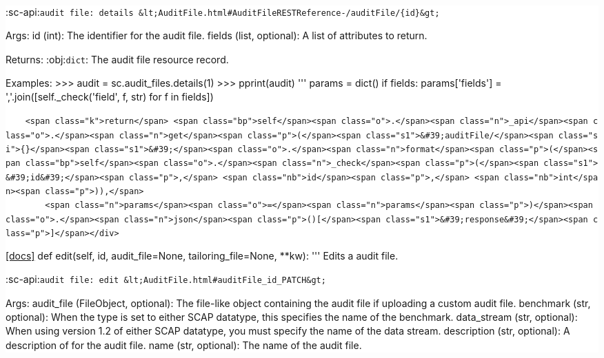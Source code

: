 <span class="sd">        :sc-api:`audit file: details &lt;AuditFile.html#AuditFileRESTReference-/auditFile/{id}&gt;`</span>

<span class="sd">        Args:</span>
<span class="sd">            id (int): The identifier for the audit file.</span>
<span class="sd">            fields (list, optional): A list of attributes to return.</span>

<span class="sd">        Returns:</span>
<span class="sd">            :obj:`dict`:</span>
<span class="sd">                The audit file resource record.</span>

<span class="sd">        Examples:</span>
<span class="sd">            &gt;&gt;&gt; audit = sc.audit_files.details(1)</span>
<span class="sd">            &gt;&gt;&gt; pprint(audit)</span>
<span class="sd">        &#39;&#39;&#39;</span>
        <span class="n">params</span> <span class="o">=</span> <span class="nb">dict</span><span class="p">()</span>
        <span class="k">if</span> <span class="n">fields</span><span class="p">:</span>
            <span class="n">params</span><span class="p">[</span><span class="s1">&#39;fields&#39;</span><span class="p">]</span> <span class="o">=</span> <span class="s1">&#39;,&#39;</span><span class="o">.</span><span class="n">join</span><span class="p">([</span><span class="bp">self</span><span class="o">.</span><span class="n">_check</span><span class="p">(</span><span class="s1">&#39;field&#39;</span><span class="p">,</span> <span class="n">f</span><span class="p">,</span> <span class="nb">str</span><span class="p">)</span> <span class="k">for</span> <span class="n">f</span> <span class="ow">in</span> <span class="n">fields</span><span class="p">])</span>

        <span class="k">return</span> <span class="bp">self</span><span class="o">.</span><span class="n">_api</span><span class="o">.</span><span class="n">get</span><span class="p">(</span><span class="s1">&#39;auditFile/</span><span class="si">{}</span><span class="s1">&#39;</span><span class="o">.</span><span class="n">format</span><span class="p">(</span><span class="bp">self</span><span class="o">.</span><span class="n">_check</span><span class="p">(</span><span class="s1">&#39;id&#39;</span><span class="p">,</span> <span class="nb">id</span><span class="p">,</span> <span class="nb">int</span><span class="p">)),</span>
            <span class="n">params</span><span class="o">=</span><span class="n">params</span><span class="p">)</span><span class="o">.</span><span class="n">json</span><span class="p">()[</span><span class="s1">&#39;response&#39;</span><span class="p">]</span></div>

<div class="viewcode-block" id="AuditFileAPI.edit"><a class="viewcode-back" href="../../../tenable.sc.md#tenable.sc.audit_files.AuditFileAPI.edit">[docs]</a>    <span class="k">def</span> <span class="nf">edit</span><span class="p">(</span><span class="bp">self</span><span class="p">,</span> <span class="nb">id</span><span class="p">,</span> <span class="n">audit_file</span><span class="o">=</span><span class="kc">None</span><span class="p">,</span> <span class="n">tailoring_file</span><span class="o">=</span><span class="kc">None</span><span class="p">,</span> <span class="o">**</span><span class="n">kw</span><span class="p">):</span>
        <span class="sd">&#39;&#39;&#39;</span>
<span class="sd">        Edits a audit file.</span>

<span class="sd">        :sc-api:`audit file: edit &lt;AuditFile.html#auditFile_id_PATCH&gt;`</span>

<span class="sd">        Args:</span>
<span class="sd">            audit_file (FileObject, optional):</span>
<span class="sd">                The file-like object containing the audit file if uploading a</span>
<span class="sd">                custom audit file.</span>
<span class="sd">            benchmark (str, optional):</span>
<span class="sd">                When the type is set to either SCAP datatype, this specifies the</span>
<span class="sd">                name of the benchmark.</span>
<span class="sd">            data_stream (str, optional):</span>
<span class="sd">                When using version 1.2 of either SCAP datatype, you must specify</span>
<span class="sd">                the name of the data stream.</span>
<span class="sd">            description (str, optional):</span>
<span class="sd">                A description of for the audit file.</span>
<span class="sd">            name (str, optional):</span>
<span class="sd">                The name of the audit file.</span>